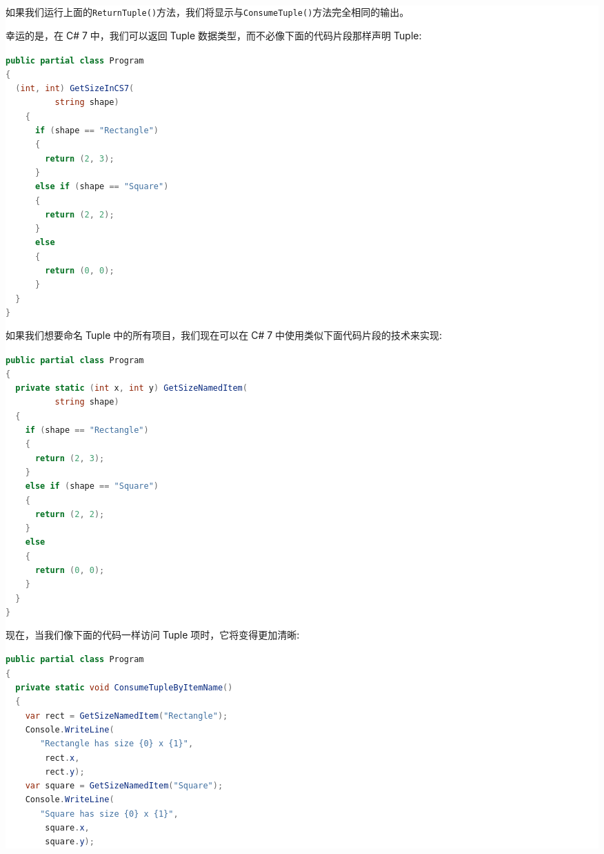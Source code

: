 如果我们运行上面的`ReturnTuple()`方法，我们将显示与`ConsumeTuple()`方法完全相同的输出。

幸运的是，在 C# 7 中，我们可以返回 Tuple 数据类型，而不必像下面的代码片段那样声明 Tuple:

```cs
public partial class Program
{
  (int, int) GetSizeInCS7(
          string shape)
    {
      if (shape == "Rectangle")
      {
        return (2, 3);
      }
      else if (shape == "Square")
      {
        return (2, 2);
      }
      else
      {
        return (0, 0);
      }
  }
}
```

如果我们想要命名 Tuple 中的所有项目，我们现在可以在 C# 7 中使用类似下面代码片段的技术来实现:

```cs
public partial class Program
{
  private static (int x, int y) GetSizeNamedItem(
          string shape)
  {
    if (shape == "Rectangle")
    {
      return (2, 3);
    }
    else if (shape == "Square")
    {
      return (2, 2);
    }
    else
    {
      return (0, 0);
    }
  }
}
```

现在，当我们像下面的代码一样访问 Tuple 项时，它将变得更加清晰:

```cs
public partial class Program
{
  private static void ConsumeTupleByItemName()
  {
    var rect = GetSizeNamedItem("Rectangle");
    Console.WriteLine(
       "Rectangle has size {0} x {1}",
        rect.x,
        rect.y);
    var square = GetSizeNamedItem("Square");
    Console.WriteLine(
       "Square has size {0} x {1}",
        square.x,
        square.y);
```